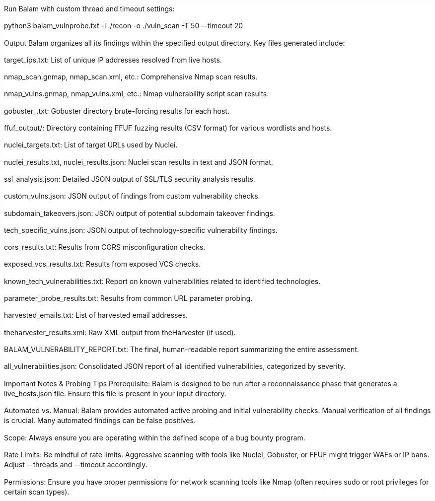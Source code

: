 Run Balam with custom thread and timeout settings:

python3 balam_vulnprobe.txt -i ./recon -o ./vuln_scan -T 50 --timeout 20

Output
Balam organizes all its findings within the specified output directory. Key files generated include:

target_ips.txt: List of unique IP addresses resolved from live hosts.

nmap_scan.gnmap, nmap_scan.xml, etc.: Comprehensive Nmap scan results.

nmap_vulns.gnmap, nmap_vulns.xml, etc.: Nmap vulnerability script scan results.

gobuster_<hostname>.txt: Gobuster directory brute-forcing results for each host.

ffuf_output/: Directory containing FFUF fuzzing results (CSV format) for various wordlists and hosts.

nuclei_targets.txt: List of target URLs used by Nuclei.

nuclei_results.txt, nuclei_results.json: Nuclei scan results in text and JSON format.

ssl_analysis.json: Detailed JSON output of SSL/TLS security analysis results.

custom_vulns.json: JSON output of findings from custom vulnerability checks.

subdomain_takeovers.json: JSON output of potential subdomain takeover findings.

tech_specific_vulns.json: JSON output of technology-specific vulnerability findings.

cors_results.txt: Results from CORS misconfiguration checks.

exposed_vcs_results.txt: Results from exposed VCS checks.

known_tech_vulnerabilities.txt: Report on known vulnerabilities related to identified technologies.

parameter_probe_results.txt: Results from common URL parameter probing.

harvested_emails.txt: List of harvested email addresses.

theharvester_results.xml: Raw XML output from theHarvester (if used).

BALAM_VULNERABILITY_REPORT.txt: The final, human-readable report summarizing the entire assessment.

all_vulnerabilities.json: Consolidated JSON report of all identified vulnerabilities, categorized by severity.

Important Notes & Probing Tips
Prerequisite: Balam is designed to be run after a reconnaissance phase that generates a live_hosts.json file. Ensure this file is present in your input directory.

Automated vs. Manual: Balam provides automated active probing and initial vulnerability checks. Manual verification of all findings is crucial. Many automated findings can be false positives.

Scope: Always ensure you are operating within the defined scope of a bug bounty program.

Rate Limits: Be mindful of rate limits. Aggressive scanning with tools like Nuclei, Gobuster, or FFUF might trigger WAFs or IP bans. Adjust --threads and --timeout accordingly.

Permissions: Ensure you have proper permissions for network scanning tools like Nmap (often requires sudo or root privileges for certain scan types).
